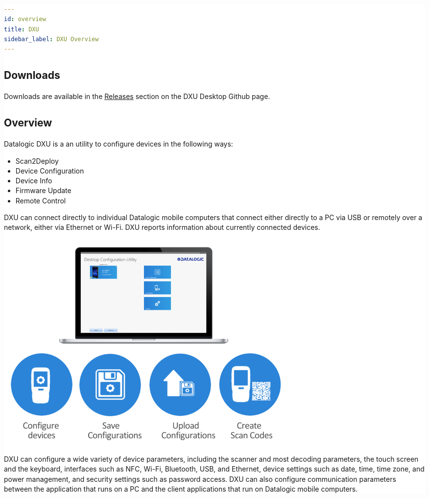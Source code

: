 ```yaml
---
id: overview
title: DXU
sidebar_label: DXU Overview
---
```


## Downloads

Downloads are available in the [Releases](https://github.com/datalogic/dxu/releases) section on the DXU Desktop Github page.

## Overview

Datalogic DXU is a an utility to configure devices in the following ways:

* Scan2Deploy
* Device Configuration
* Device Info
* Firmware Update
* Remote Control

DXU can connect directly to individual Datalogic mobile
computers that connect either directly to a PC via USB or remotely over
a network, either via Ethernet or Wi-Fi. DXU reports information about
currently connected devices.

![DXU Features](/img/dxu_desktop/image43.png)

DXU can configure a wide variety of device parameters, including the
scanner and most decoding parameters, the touch screen and the keyboard,
interfaces such as NFC, Wi-Fi, Bluetooth, USB, and Ethernet, device
settings such as date, time, time zone, and power management, and
security settings such as password access. DXU can also configure
communication parameters between the application that runs on a PC and
the client applications that run on Datalogic mobile computers.
